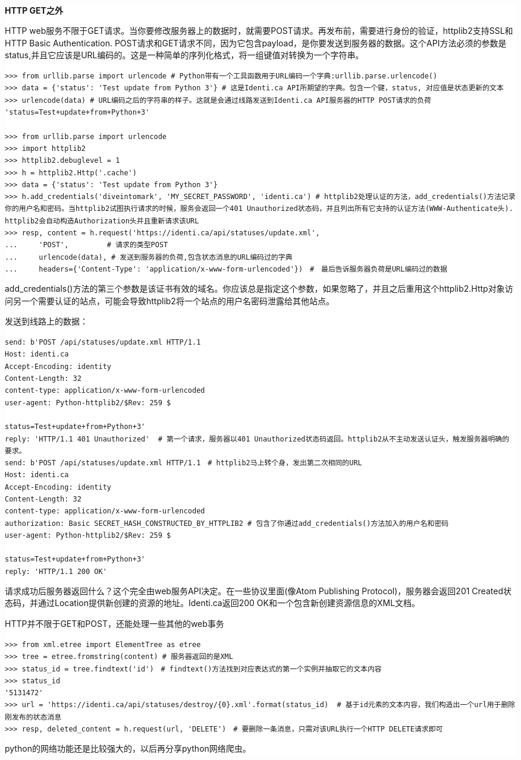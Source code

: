 **HTTP GET之外**

HTTP web服务不限于GET请求。当你要修改服务器上的数据时，就需要POST请求。再发布前，需要进行身份的验证，httplib2支持SSL和HTTP Basic Authentication.
POST请求和GET请求不同，因为它包含payload，是你要发送到服务器的数据。这个API方法必须的参数是status,并且它应该是URL编码的。这是一种简单的序列化格式，将一组键值对转换为一个字符串。

    >>> from urllib.parse import urlencode # Python带有一个工具函数用于URL编码一个字典:urllib.parse.urlencode()
    >>> data = {'status': 'Test update from Python 3'} # 这是Identi.ca API所期望的字典。包含一个键，status, 对应值是状态更新的文本
    >>> urlencode(data) # URL编码之后的字符串的样子。这就是会通过线路发送到Identi.ca API服务器的HTTP POST请求的负荷
    'status=Test+update+from+Python+3'

    >>> from urllib.parse import urlencode 
    >>> import httplib2
    >>> httplib2.debuglevel = 1
    >>> h = httplib2.Http('.cache')
    >>> data = {'status': 'Test update from Python 3'}
    >>> h.add_credentials('diveintomark', 'MY_SECRET_PASSWORD', 'identi.ca') # httplib2处理认证的方法，add_credentials()方法记录你的用户名和密码。当httplib2试图执行请求的时候，服务会返回一个401 Unauthorized状态码，并且列出所有它支持的认证方法(WWW-Authenticate头).httplib2会自动构造Authorization头并且重新请求该URL
    >>> resp, content = h.request('https://identi.ca/api/statuses/update.xml',
    ...     'POST',         # 请求的类型POST
    ...     urlencode(data), # 发送到服务器的负荷,包含状态消息的URL编码过的字典
    ...     headers={'Content-Type': 'application/x-www-form-urlencoded'})　#　最后告诉服务器负荷是URL编码过的数据

add_credentials()方法的第三个参数是该证书有效的域名。你应该总是指定这个参数，如果忽略了，并且之后重用这个httplib2.Http对象访问另一个需要认证的站点，可能会导致httplib2将一个站点的用户名密码泄露给其他站点。

发送到线路上的数据：

    send: b'POST /api/statuses/update.xml HTTP/1.1
    Host: identi.ca
    Accept-Encoding: identity
    Content-Length: 32
    content-type: application/x-www-form-urlencoded
    user-agent: Python-httplib2/$Rev: 259 $
    
    status=Test+update+from+Python+3'
    reply: 'HTTP/1.1 401 Unauthorized'  # 第一个请求，服务器以401 Unauthorized状态码返回。httplib2从不主动发送认证头，触发服务器明确的要求。
    send: b'POST /api/statuses/update.xml HTTP/1.1　# httplib2马上转个身，发出第二次相同的URL
    Host: identi.ca
    Accept-Encoding: identity
    Content-Length: 32
    content-type: application/x-www-form-urlencoded
    authorization: Basic SECRET_HASH_CONSTRUCTED_BY_HTTPLIB2 # 包含了你通过add_credentials()方法加入的用户名和密码
    user-agent: Python-httplib2/$Rev: 259 $
    
    status=Test+update+from+Python+3'
    reply: 'HTTP/1.1 200 OK'                    

请求成功后服务器返回什么？这个完全由web服务API决定。在一些协议里面(像Atom Publishing Protocol)，服务器会返回201 Created状态码，并通过Location提供新创建的资源的地址。Identi.ca返回200 OK和一个包含新创建资源信息的XML文档。

HTTP并不限于GET和POST，还能处理一些其他的web事务

    >>> from xml.etree import ElementTree as etree
    >>> tree = etree.fromstring(content) # 服务器返回的是XML
    >>> status_id = tree.findtext('id')　# findtext()方法找到对应表达式的第一个实例并抽取它的文本内容
    >>> status_id
    '5131472'
    >>> url = 'https://identi.ca/api/statuses/destroy/{0}.xml'.format(status_id)  # 基于id元素的文本内容，我们构造出一个url用于删除刚发布的状态消息
    >>> resp, deleted_content = h.request(url, 'DELETE')　# 要删除一条消息，只需对该URL执行一个HTTP DELETE请求即可

python的网络功能还是比较强大的，以后再分享python网络爬虫。
